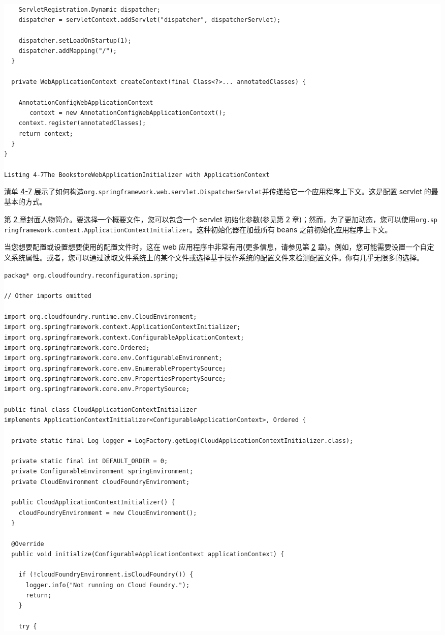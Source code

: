 ```
    ServletRegistration.Dynamic dispatcher;
    dispatcher = servletContext.addServlet("dispatcher", dispatcherServlet);

    dispatcher.setLoadOnStartup(1);
    dispatcher.addMapping("/");
  }

  private WebApplicationContext createContext(final Class<?>... annotatedClasses) {

    AnnotationConfigWebApplicationContext
       context = new AnnotationConfigWebApplicationContext();
    context.register(annotatedClasses);
    return context;
  }
}

Listing 4-7The BookstoreWebApplicationInitializer with ApplicationContext

```

清单 [4-7](#PC7) 展示了如何构造`org.springframework.web.servlet.DispatcherServlet`并传递给它一个应用程序上下文。这是配置 servlet 的最基本的方式。

第 [2 章](02.html)封面人物简介。要选择一个概要文件，您可以包含一个 servlet 初始化参数(参见第 [2](02.html) 章)；然而，为了更加动态，您可以使用`org.springframework.context.ApplicationContextInitializer`。这种初始化器在加载所有 beans 之前初始化应用程序上下文。

当您想要配置或设置想要使用的配置文件时，这在 web 应用程序中非常有用(更多信息，请参见第 [2](02.html) 章)。例如，您可能需要设置一个自定义系统属性。或者，您可以通过读取文件系统上的某个文件或选择基于操作系统的配置文件来检测配置文件。你有几乎无限多的选择。

```
packag* org.cloudfoundry.reconfiguration.spring;

// Other imports omitted

import org.cloudfoundry.runtime.env.CloudEnvironment;
import org.springframework.context.ApplicationContextInitializer;
import org.springframework.context.ConfigurableApplicationContext;
import org.springframework.core.Ordered;
import org.springframework.core.env.ConfigurableEnvironment;
import org.springframework.core.env.EnumerablePropertySource;
import org.springframework.core.env.PropertiesPropertySource;
import org.springframework.core.env.PropertySource;

public final class CloudApplicationContextInitializer
implements ApplicationContextInitializer<ConfigurableApplicationContext>, Ordered {

  private static final Log logger = LogFactory.getLog(CloudApplicationContextInitializer.class);

  private static final int DEFAULT_ORDER = 0;
  private ConfigurableEnvironment springEnvironment;
  private CloudEnvironment cloudFoundryEnvironment;

  public CloudApplicationContextInitializer() {
    cloudFoundryEnvironment = new CloudEnvironment();
  }

  @Override
  public void initialize(ConfigurableApplicationContext applicationContext) {

    if (!cloudFoundryEnvironment.isCloudFoundry()) {
      logger.info("Not running on Cloud Foundry.");
      return;
    }

    try {
```